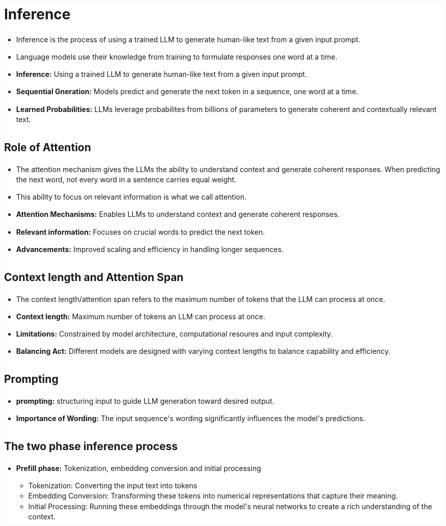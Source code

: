 # Inference

- Inference is the process of using a trained LLM to generate human-like text from a given input prompt.
- Language models use their knowledge from training to formulate responses one word at a time. 

- **Inference:** Using a trained LLM to generate human-like text from a given input prompt.

- **Sequential Gneration:** Models predict and generate the next token in a sequence, one word at a time.

- **Learned Probabilities:** LLMs leverage probabilites from billions of parameters to generate coherent and contextually relevant text.

## Role of Attention

- The attention mechanism gives the LLMs the ability to understand context and generate coherent responses. When predicting the next word, not every word in a sentence carries equal weight.

- This ability to focus on relevant information is what we call attention.

- **Attention Mechanisms:** Enables LLMs  to understand context and generate coherent responses.

- **Relevant information:** Focuses on crucial words to predict the next token.

- **Advancements:** Improved scaling and efficiency in handling longer sequences.

## Context length and Attention Span

- The context length/attention span refers to the maximum number of tokens that the LLM can process at once. 


- **Context length:** Maximum number of tokens an LLM can process at once.

- **Limitations:** Constrained by model architecture, computational resoures and input complexity.

- **Balancing Act:** Different models are designed with varying context lengths to balance capability and efficiency.

## Prompting

- **prompting:** structuring input to guide LLM generation toward desired output.

- **Importance of Wording:** The input sequence's wording significantly influences the model's predictions.

## The two phase inference process

- **Prefill phase:** Tokenization, embedding conversion and initial processing

    - Tokenization: Converting the input text into tokens
    - Embedding Conversion: Transforming these tokens into numerical representations that capture their meaning.
    - Initial Processing: Running these embeddings through the model's neural networks to create a rich understanding of the context.
